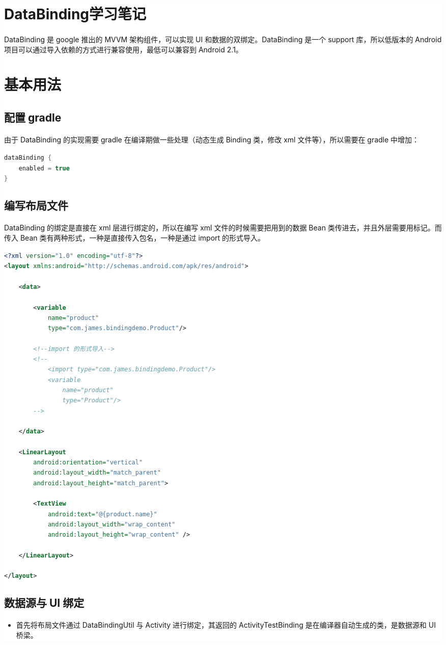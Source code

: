 # DataBinding学习笔记

DataBinding 是 google 推出的 MVVM 架构组件，可以实现 UI 和数据的双绑定。DataBinding 是一个 support 库，所以低版本的 Android 项目可以通过导入依赖的方式进行兼容使用，最低可以兼容到 Android 2.1。
<a name="nrdsxk"></a>
# 基本用法
<a name="ovmekp"></a>
## 配置 gradle
由于 DataBinding 的实现需要 gradle 在编译期做一些处理（动态生成 Binding 类，修改 xml 文件等），所以需要在 gradle 中增加：
```java
dataBinding {
    enabled = true
}
```


<a name="1eh6ue"></a>
## 编写布局文件
DataBinding 的绑定是直接在 xml 层进行绑定的，所以在编写 xml 文件的时候需要把用到的数据 Bean 类传进去，并且外层需要用标记。而传入 Bean 类有两种形式，一种是直接传入包名，一种是通过 import 的形式导入。
```xml
<?xml version="1.0" encoding="utf-8"?>
<layout xmlns:android="http://schemas.android.com/apk/res/android">

    <data>

        <variable
            name="product"
            type="com.james.bindingdemo.Product"/>

        <!--import 的形式导入-->
        <!--
            <import type="com.james.bindingdemo.Product"/>
            <variable
                name="product"
                type="Product"/>
        -->

    </data>

    <LinearLayout
        android:orientation="vertical"
        android:layout_width="match_parent"
        android:layout_height="match_parent">

        <TextView
            android:text="@{product.name}"
            android:layout_width="wrap_content"
            android:layout_height="wrap_content" />

    </LinearLayout>

</layout>
```
<a name="l2gmrk"></a>
## 数据源与 UI 绑定
* 首先将布局文件通过 DataBindingUtil 与 Activity 进行绑定，其返回的 ActivityTestBinding 是在编译器自动生成的类，是数据源和 UI 桥梁。
